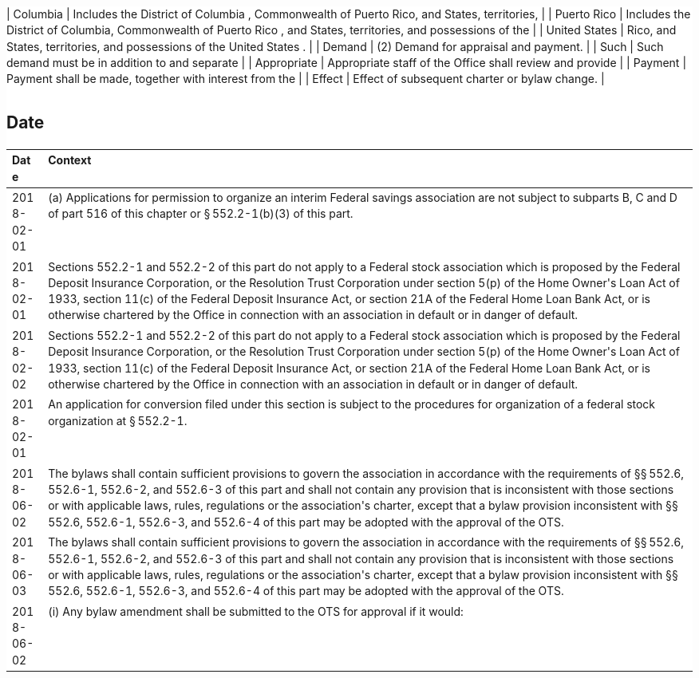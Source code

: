 | Columbia      | Includes the District of  Columbia , Commonwealth of Puerto Rico, and States, territories,                        |
| Puerto Rico   | Includes the District of Columbia, Commonwealth of  Puerto Rico , and States, territories, and possessions of the |
| United States | Rico, and States, territories, and possessions of the United States .                                             |
| Demand        | (2)  Demand  for appraisal and payment.                                                                           |
| Such          | Such demand must be in addition to and separate                                                                   |
| Appropriate   | Appropriate staff of the Office shall review and provide                                                          |
| Payment       | Payment shall be made, together with interest from the                                                            |
| Effect        | Effect  of subsequent charter or bylaw change.                                                                    |


## Date

| Date       | Context                                                                                                                                                                                                                                                                                                                                                                                                                                                                                                       |
|:-----------|:--------------------------------------------------------------------------------------------------------------------------------------------------------------------------------------------------------------------------------------------------------------------------------------------------------------------------------------------------------------------------------------------------------------------------------------------------------------------------------------------------------------|
| 2018-02-01 | (a) Applications for permission to organize an interim Federal savings association are not subject to subparts B, C and D of part 516 of this chapter or &#167;&#8201;552.2-1(b)(3) of this part.                                                                                                                                                                                                                                                                                                             |
| 2018-02-01 | Sections 552.2-1 and 552.2-2 of this part do not apply to a Federal stock association which is proposed by the Federal Deposit Insurance Corporation, or the Resolution Trust Corporation under section 5(p) of the Home Owner's Loan Act of 1933, section 11(c) of the Federal Deposit Insurance Act, or section 21A of the Federal Home Loan Bank Act, or is otherwise chartered by the Office in connection with an association in default or in danger of default.                                        |
| 2018-02-02 | Sections 552.2-1 and 552.2-2 of this part do not apply to a Federal stock association which is proposed by the Federal Deposit Insurance Corporation, or the Resolution Trust Corporation under section 5(p) of the Home Owner's Loan Act of 1933, section 11(c) of the Federal Deposit Insurance Act, or section 21A of the Federal Home Loan Bank Act, or is otherwise chartered by the Office in connection with an association in default or in danger of default.                                        |
| 2018-02-01 | An application for conversion filed under this section is subject to the procedures for organization of a federal stock organization at &#167;&#8201;552.2-1.                                                                                                                                                                                                                                                                                                                                                 |
| 2018-06-02 | The bylaws shall contain sufficient provisions to govern the association in accordance with the requirements of &#167;&#167;&#8201;552.6, 552.6-1, 552.6-2, and 552.6-3 of this part and shall not contain any provision that is inconsistent with those sections or with applicable laws, rules, regulations or the association's charter, except that a bylaw provision inconsistent with &#167;&#167;&#8201;552.6, 552.6-1, 552.6-3, and 552.6-4 of this part may be adopted with the approval of the OTS. |
| 2018-06-03 | The bylaws shall contain sufficient provisions to govern the association in accordance with the requirements of &#167;&#167;&#8201;552.6, 552.6-1, 552.6-2, and 552.6-3 of this part and shall not contain any provision that is inconsistent with those sections or with applicable laws, rules, regulations or the association's charter, except that a bylaw provision inconsistent with &#167;&#167;&#8201;552.6, 552.6-1, 552.6-3, and 552.6-4 of this part may be adopted with the approval of the OTS. |
| 2018-06-02 | (i) Any bylaw amendment shall be submitted to the OTS for approval if it would:                                                                                                                                                                                                                                                                                                                                                                                                                               |